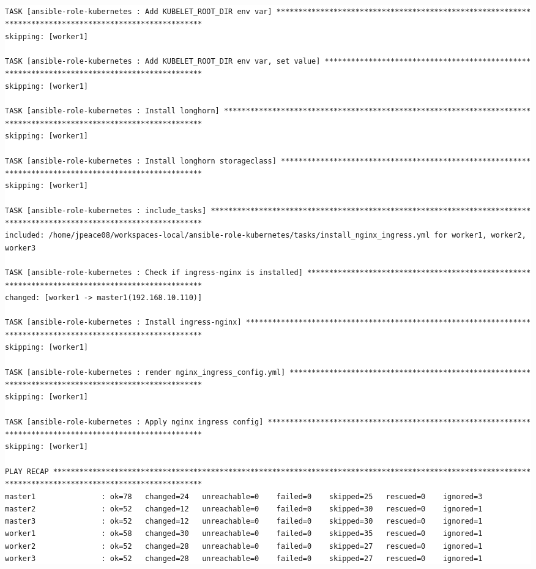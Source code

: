 ```
TASK [ansible-role-kubernetes : Add KUBELET_ROOT_DIR env var] *******************************************************************************************************
skipping: [worker1]

TASK [ansible-role-kubernetes : Add KUBELET_ROOT_DIR env var, set value] ********************************************************************************************
skipping: [worker1]

TASK [ansible-role-kubernetes : Install longhorn] *******************************************************************************************************************
skipping: [worker1]

TASK [ansible-role-kubernetes : Install longhorn storageclass] ******************************************************************************************************
skipping: [worker1]

TASK [ansible-role-kubernetes : include_tasks] **********************************************************************************************************************
included: /home/jpeace08/workspaces-local/ansible-role-kubernetes/tasks/install_nginx_ingress.yml for worker1, worker2, worker3

TASK [ansible-role-kubernetes : Check if ingress-nginx is installed] ************************************************************************************************
changed: [worker1 -> master1(192.168.10.110)]

TASK [ansible-role-kubernetes : Install ingress-nginx] **************************************************************************************************************
skipping: [worker1]

TASK [ansible-role-kubernetes : render nginx_ingress_config.yml] ****************************************************************************************************
skipping: [worker1]

TASK [ansible-role-kubernetes : Apply nginx ingress config] *********************************************************************************************************
skipping: [worker1]

PLAY RECAP **********************************************************************************************************************************************************
master1               : ok=78   changed=24   unreachable=0    failed=0    skipped=25   rescued=0    ignored=3   
master2               : ok=52   changed=12   unreachable=0    failed=0    skipped=30   rescued=0    ignored=1   
master3               : ok=52   changed=12   unreachable=0    failed=0    skipped=30   rescued=0    ignored=1
worker1               : ok=58   changed=30   unreachable=0    failed=0    skipped=35   rescued=0    ignored=1   
worker2               : ok=52   changed=28   unreachable=0    failed=0    skipped=27   rescued=0    ignored=1   
worker3               : ok=52   changed=28   unreachable=0    failed=0    skipped=27   rescued=0    ignored=1   
```
